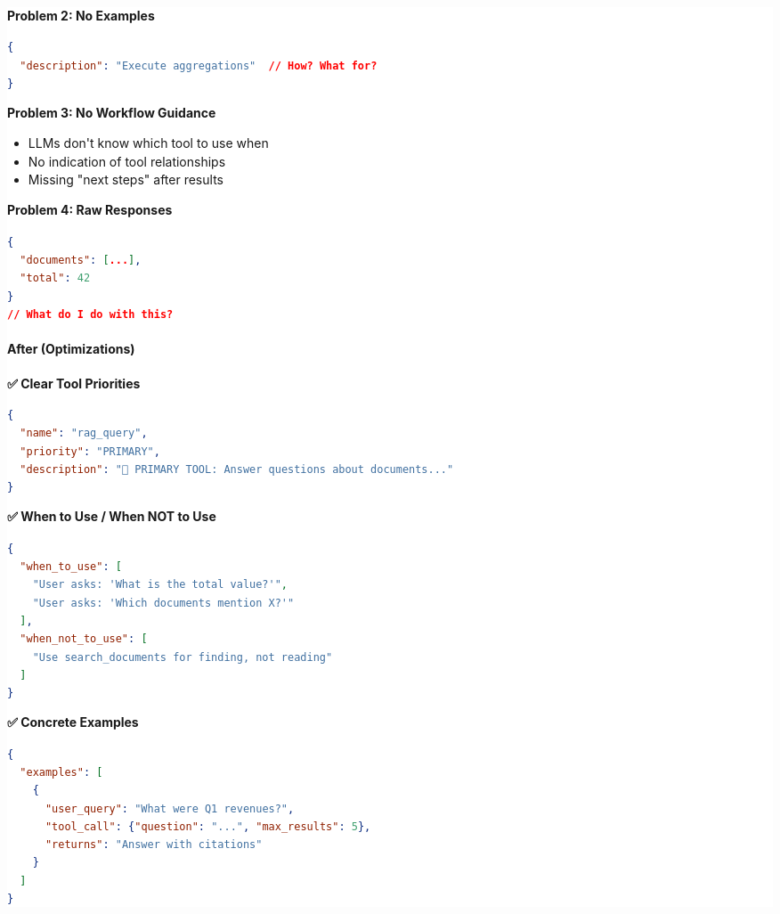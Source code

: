 **Problem 2: No Examples**
```json
{
  "description": "Execute aggregations"  // How? What for?
}
```

**Problem 3: No Workflow Guidance**
- LLMs don't know which tool to use when
- No indication of tool relationships
- Missing "next steps" after results

**Problem 4: Raw Responses**
```json
{
  "documents": [...],
  "total": 42
}
// What do I do with this?
```

#### After (Optimizations)

**✅ Clear Tool Priorities**
```json
{
  "name": "rag_query",
  "priority": "PRIMARY",
  "description": "🎯 PRIMARY TOOL: Answer questions about documents..."
}
```

**✅ When to Use / When NOT to Use**
```json
{
  "when_to_use": [
    "User asks: 'What is the total value?'",
    "User asks: 'Which documents mention X?'"
  ],
  "when_not_to_use": [
    "Use search_documents for finding, not reading"
  ]
}
```

**✅ Concrete Examples**
```json
{
  "examples": [
    {
      "user_query": "What were Q1 revenues?",
      "tool_call": {"question": "...", "max_results": 5},
      "returns": "Answer with citations"
    }
  ]
}
```
